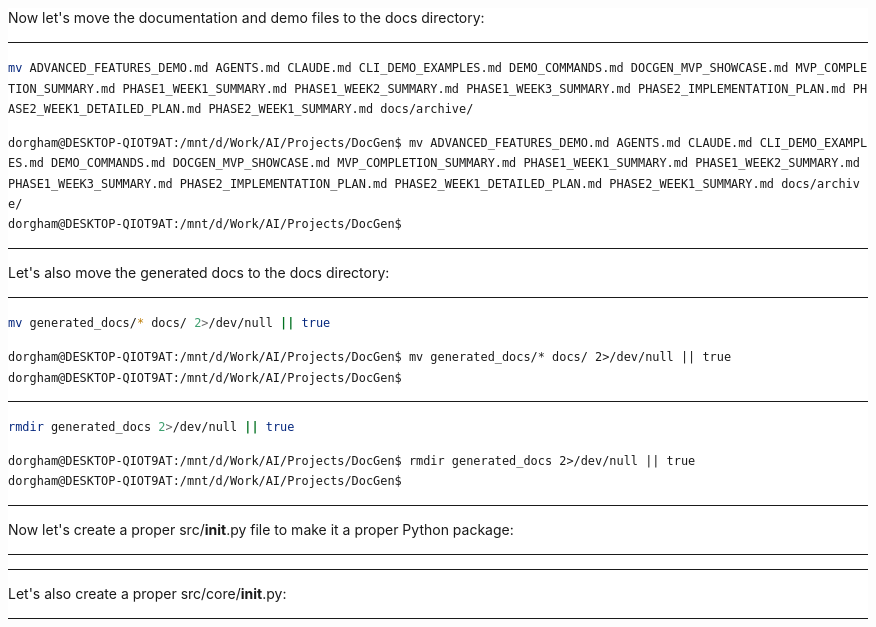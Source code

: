 Now let's move the documentation and demo files to the docs directory:


---

```bash
mv ADVANCED_FEATURES_DEMO.md AGENTS.md CLAUDE.md CLI_DEMO_EXAMPLES.md DEMO_COMMANDS.md DOCGEN_MVP_SHOWCASE.md MVP_COMPLETION_SUMMARY.md PHASE1_WEEK1_SUMMARY.md PHASE1_WEEK2_SUMMARY.md PHASE1_WEEK3_SUMMARY.md PHASE2_IMPLEMENTATION_PLAN.md PHASE2_WEEK1_DETAILED_PLAN.md PHASE2_WEEK1_SUMMARY.md docs/archive/
```

```
dorgham@DESKTOP-QIOT9AT:/mnt/d/Work/AI/Projects/DocGen$ mv ADVANCED_FEATURES_DEMO.md AGENTS.md CLAUDE.md CLI_DEMO_EXAMPLES.md DEMO_COMMANDS.md DOCGEN_MVP_SHOWCASE.md MVP_COMPLETION_SUMMARY.md PHASE1_WEEK1_SUMMARY.md PHASE1_WEEK2_SUMMARY.md PHASE1_WEEK3_SUMMARY.md PHASE2_IMPLEMENTATION_PLAN.md PHASE2_WEEK1_DETAILED_PLAN.md PHASE2_WEEK1_SUMMARY.md docs/archive/
dorgham@DESKTOP-QIOT9AT:/mnt/d/Work/AI/Projects/DocGen$ 
```

---

Let's also move the generated docs to the docs directory:


---

```bash
mv generated_docs/* docs/ 2>/dev/null || true
```

```
dorgham@DESKTOP-QIOT9AT:/mnt/d/Work/AI/Projects/DocGen$ mv generated_docs/* docs/ 2>/dev/null || true
dorgham@DESKTOP-QIOT9AT:/mnt/d/Work/AI/Projects/DocGen$ 
```

---

```bash
rmdir generated_docs 2>/dev/null || true
```

```
dorgham@DESKTOP-QIOT9AT:/mnt/d/Work/AI/Projects/DocGen$ rmdir generated_docs 2>/dev/null || true
dorgham@DESKTOP-QIOT9AT:/mnt/d/Work/AI/Projects/DocGen$ 
```

---

Now let's create a proper src/__init__.py file to make it a proper Python package:


---



---

Let's also create a proper src/core/__init__.py:


---